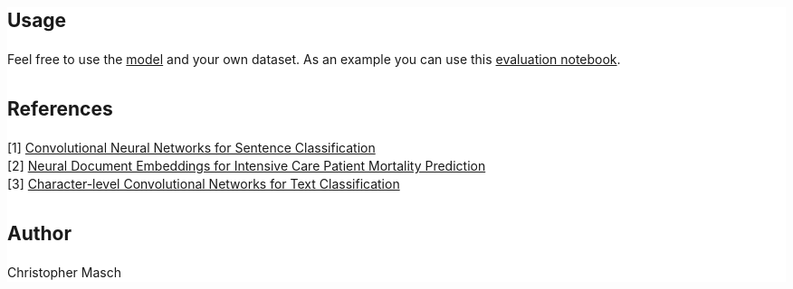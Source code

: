 ## Usage
Feel free to use the [model](https://github.com/cmasch/cnn-text-classification/blob/master/cnn_model.py) and your own dataset. As an example you can use this [evaluation notebook](https://github.com/cmasch/cnn-text-classification/blob/master/Evaluation.ipynb).

## References
[1] [Convolutional Neural Networks for Sentence Classification](https://arxiv.org/abs/1408.5882)<br>
[2] [Neural Document Embeddings for Intensive Care Patient Mortality Prediction](https://arxiv.org/abs/1612.00467)<br>
[3] [Character-level Convolutional Networks for Text Classification](https://arxiv.org/abs/1509.01626)

## Author
Christopher Masch
